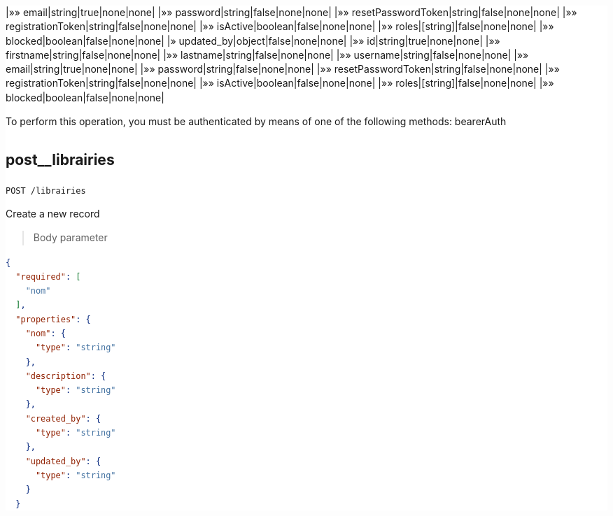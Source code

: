 |»» email|string|true|none|none|
|»» password|string|false|none|none|
|»» resetPasswordToken|string|false|none|none|
|»» registrationToken|string|false|none|none|
|»» isActive|boolean|false|none|none|
|»» roles|[string]|false|none|none|
|»» blocked|boolean|false|none|none|
|» updated_by|object|false|none|none|
|»» id|string|true|none|none|
|»» firstname|string|false|none|none|
|»» lastname|string|false|none|none|
|»» username|string|false|none|none|
|»» email|string|true|none|none|
|»» password|string|false|none|none|
|»» resetPasswordToken|string|false|none|none|
|»» registrationToken|string|false|none|none|
|»» isActive|boolean|false|none|none|
|»» roles|[string]|false|none|none|
|»» blocked|boolean|false|none|none|

<aside class="warning">
To perform this operation, you must be authenticated by means of one of the following methods:
bearerAuth
</aside>

## post__librairies

`POST /librairies`

Create a new record

> Body parameter

```json
{
  "required": [
    "nom"
  ],
  "properties": {
    "nom": {
      "type": "string"
    },
    "description": {
      "type": "string"
    },
    "created_by": {
      "type": "string"
    },
    "updated_by": {
      "type": "string"
    }
  }
```